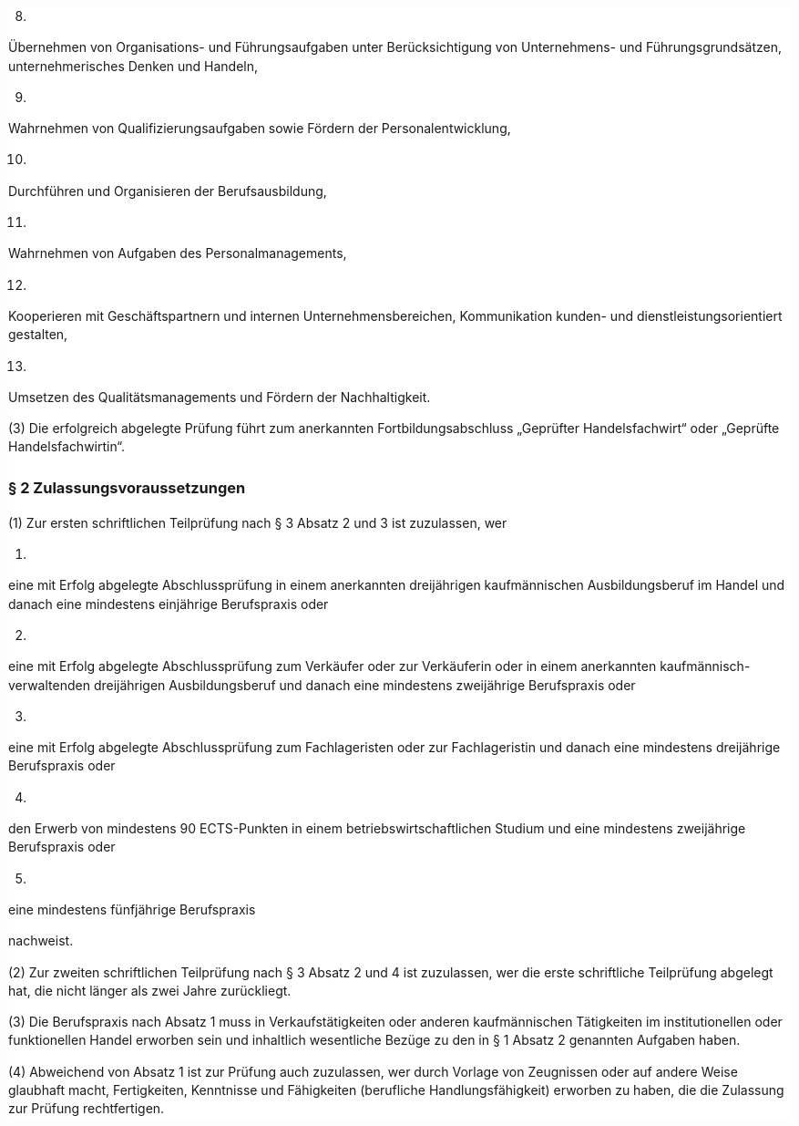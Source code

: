 8.  
Übernehmen von Organisations- und Führungsaufgaben unter Berücksichtigung von Unternehmens- und Führungsgrundsätzen, unternehmerisches Denken und Handeln,

9.  
Wahrnehmen von Qualifizierungsaufgaben sowie Fördern der Personalentwicklung,

10.  
Durchführen und Organisieren der Berufsausbildung,

11.  
Wahrnehmen von Aufgaben des Personalmanagements,

12.  
Kooperieren mit Geschäftspartnern und internen Unternehmensbereichen, Kommunikation kunden- und dienstleistungsorientiert gestalten,

13.  
Umsetzen des Qualitätsmanagements und Fördern der Nachhaltigkeit.

(3) Die erfolgreich abgelegte Prüfung führt zum anerkannten Fortbildungsabschluss „Geprüfter Handelsfachwirt“ oder „Geprüfte Handelsfachwirtin“.

### § 2 Zulassungsvoraussetzungen

(1) Zur ersten schriftlichen Teilprüfung nach § 3 Absatz 2 und 3 ist zuzulassen, wer

1.  
eine mit Erfolg abgelegte Abschlussprüfung in einem anerkannten dreijährigen kaufmännischen Ausbildungsberuf im Handel und danach eine mindestens einjährige Berufspraxis oder

2.  
eine mit Erfolg abgelegte Abschlussprüfung zum Verkäufer oder zur Verkäuferin oder in einem anerkannten kaufmännisch-verwaltenden dreijährigen Ausbildungsberuf und danach eine mindestens zweijährige Berufspraxis oder

3.  
eine mit Erfolg abgelegte Abschlussprüfung zum Fachlageristen oder zur Fachlageristin und danach eine mindestens dreijährige Berufspraxis oder

4.  
den Erwerb von mindestens 90 ECTS-Punkten in einem betriebswirtschaftlichen Studium und eine mindestens zweijährige Berufspraxis oder

5.  
eine mindestens fünfjährige Berufspraxis

nachweist.

(2) Zur zweiten schriftlichen Teilprüfung nach § 3 Absatz 2 und 4 ist zuzulassen, wer die erste schriftliche Teilprüfung abgelegt hat, die nicht länger als zwei Jahre zurückliegt.

(3) Die Berufspraxis nach Absatz 1 muss in Verkaufstätigkeiten oder anderen kaufmännischen Tätigkeiten im institutionellen oder funktionellen Handel erworben sein und inhaltlich wesentliche Bezüge zu den in § 1 Absatz 2 genannten Aufgaben haben.

(4) Abweichend von Absatz 1 ist zur Prüfung auch zuzulassen, wer durch Vorlage von Zeugnissen oder auf andere Weise glaubhaft macht, Fertigkeiten, Kenntnisse und Fähigkeiten (berufliche Handlungsfähigkeit) erworben zu haben, die die Zulassung zur Prüfung rechtfertigen.

